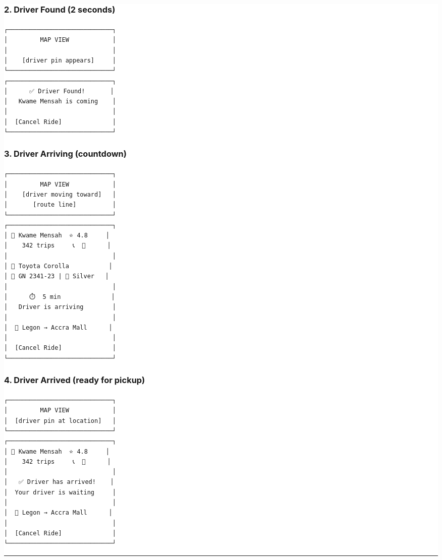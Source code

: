 ### 2. **Driver Found** (2 seconds)
```
┌─────────────────────────────┐
│         MAP VIEW            │
│                             │
│    [driver pin appears]     │
└─────────────────────────────┘
┌─────────────────────────────┐
│      ✅ Driver Found!       │
│   Kwame Mensah is coming    │
│                             │
│  [Cancel Ride]              │
└─────────────────────────────┘
```

### 3. **Driver Arriving** (countdown)
```
┌─────────────────────────────┐
│         MAP VIEW            │
│    [driver moving toward]   │
│       [route line]          │
└─────────────────────────────┘
┌─────────────────────────────┐
│ 👤 Kwame Mensah  ⭐ 4.8     │
│    342 trips     📞  💬      │
│                             │
│ 🚗 Toyota Corolla           │
│ 🔖 GN 2341-23 | 🎨 Silver   │
│                             │
│      ⏱️  5 min              │
│   Driver is arriving        │
│                             │
│  📍 Legon → Accra Mall      │
│                             │
│  [Cancel Ride]              │
└─────────────────────────────┘
```

### 4. **Driver Arrived** (ready for pickup)
```
┌─────────────────────────────┐
│         MAP VIEW            │
│  [driver pin at location]   │
└─────────────────────────────┘
┌─────────────────────────────┐
│ 👤 Kwame Mensah  ⭐ 4.8     │
│    342 trips     📞  💬      │
│                             │
│   ✅ Driver has arrived!    │
│  Your driver is waiting     │
│                             │
│  📍 Legon → Accra Mall      │
│                             │
│  [Cancel Ride]              │
└─────────────────────────────┘
```

---